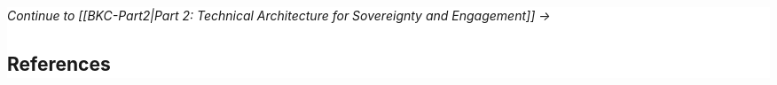 *Continue to [[BKC-Part2|Part 2: Technical Architecture for Sovereignty and Engagement]] →*

## References

[^1]: Bioregionalism - Wikipedia, accessed May 21, 2025, [https://en.wikipedia.org/wiki/Bioregionalism](https://en.wikipedia.org/wiki/Bioregionalism)
[^2]: Bioregionalism - P2P Foundation, accessed May 21, 2025, [https://wiki.p2pfoundation.net/Bioregionalism](https://wiki.p2pfoundation.net/Bioregionalism)
[^3]: What is a bioregion? • Bioregional Learning Centre, accessed May 21, 2025, [https://www.bioregion.org.uk/blog-posts/what-is-a-bioregion](https://www.bioregion.org.uk/blog-posts/what-is-a-bioregion)
[^5]: About CBBRS - SUNY ESF, accessed May 21, 2025, [https://www.esf.edu/cbbrs/about.php](https://www.esf.edu/cbbrs/about.php)
[^6]: (PDF) Humanity's Bioregional Places: Linking Space, Aesthetics, and the Ethics of Reinhabitation - ResearchGate, accessed May 21, 2025, [https://www.researchgate.net/publication/276031996_Humanity's_Bioregional_Places_Linking_Space_Aesthetics_and_the_Ethics_of_Reinhabitation](https://www.researchgate.net/publication/276031996_Humanity's_Bioregional_Places_Linking_Space_Aesthetics_and_the_Ethics_of_Reinhabitation)
[^7]: Bioregioning; Design, Ecology and a future - CIRCULAR DESIGN WEEK 2024, accessed May 21, 2025, [https://cdw.re-public.jp/2024/archive/conference-01/](https://cdw.re-public.jp/2024/archive/conference-01/)
[^8]: Where are you at? Re‐engaging bioregional ideas and what they offer geography, accessed May 21, 2025, [https://eprints.whiterose.ac.uk/id/eprint/202190/1/Geography%20Compass%20-%202023%20-%20Hubbard.pdf](https://eprints.whiterose.ac.uk/id/eprint/202190/1/Geography%20Compass%20-%202023%20-%20Hubbard.pdf)
[^9]: "Governing Knowledge Commons -- Introduction & Chapter 1" by ..., accessed May 21, 2025, [https://scholarship.law.pitt.edu/fac_book-chapters/8/](https://scholarship.law.pitt.edu/fac_book-chapters/8/)
[^10]: www.unesco.org, accessed May 21, 2025, [https://www.unesco.org/en/articles/knowledge-commons-and-enclosures#:~:text=%22The%20knowledge%20commons%20specify%20that,making%20the%20futures%20they%20imagine.%22](https://www.unesco.org/en/articles/knowledge-commons-and-enclosures#:~:text=%22The%20knowledge%20commons%20specify%20that,making%20the%20futures%20they%20imagine.%22)
[^11]: Knowledge Commons - P2P Foundation, accessed May 21, 2025, [https://wiki.p2pfoundation.net/Knowledge_Commons](https://wiki.p2pfoundation.net/Knowledge_Commons)
[^12]: About - P2P Foundation, accessed May 21, 2025, [https://p2pfoundation.net/the-p2p-foundation/about-the-p2p-foundation](https://p2pfoundation.net/the-p2p-foundation/about-the-p2p-foundation)
[^13]: Bioregioning in Practice: Learn from the World's Leading Practitioners - Gaia Education, accessed May 21, 2025, [https://www.gaiaeducation.org/bioregioning-in-practice](https://www.gaiaeducation.org/bioregioning-in-practice)
[^14]: Ontology (information science) - Wikipedia, accessed May 21, 2025, [https://en.wikipedia.org/wiki/Ontology_(information_science)](https://en.wikipedia.org/wiki/Ontology_(information_science))
[^15]: Principles and tools for developing standardized and interoperable ontologies - MIDAS, accessed May 21, 2025, [https://midas.umich.edu/publication/principles-and-tools-for-developing-standardized-and-interoperable-ontologies/](https://midas.umich.edu/publication/principles-and-tools-for-developing-standardized-and-interoperable-ontologies/)
[^16]: OntoAligner: A Comprehensive Modular and Robust Python Toolkit for Ontology Alignment, accessed May 21, 2025, [https://arxiv.org/html/2503.21902v1](https://arxiv.org/html/2503.21902v1)
[^17]: www.scitepress.org, accessed May 21, 2025, [https://www.scitepress.org/Papers/2011/36547/36547.pdf](https://www.scitepress.org/Papers/2011/36547/36547.pdf)
[^19]: Leveraging Large Language Models for Ontology Requirements Engineering - King's Research Portal, accessed May 21, 2025, [https://kclpure.kcl.ac.uk/portal/files/332879450/Leveraging_Large_Language_Models_for_Ontology_Requirements_Engineering.pdf](https://kclpure.kcl.ac.uk/portal/files/332879450/Leveraging_Large_Language_Models_for_Ontology_Requirements_Engineering.pdf)
[^20]: Ontological Analysis to understand the Interplay between Ecosystem Services, Human Well-being, and Climate Change - Current World Environment, accessed May 21, 2025, [https://cwejournal.org/vol2no2/pontological-analysis-to-understand-the-interplay-between-ecosystem-services-human-well-being-and-climate-changep](https://cwejournal.org/vol2no2/pontological-analysis-to-understand-the-interplay-between-ecosystem-services-human-well-being-and-climate-changep)
[^21]: (PDF) An Ontology-based Model for Urban Planning Communication - ResearchGate, accessed May 21, 2025, [https://www.researchgate.net/publication/225393554_An_Ontology-based_Model_for_Urban_Planning_Communication](https://www.researchgate.net/publication/225393554_An_Ontology-based_Model_for_Urban_Planning_Communication)
[^22]: Diverse values of nature and political ontology - Ecology & Society, accessed May 21, 2025, [https://ecologyandsociety.org/vol30/iss2/art13/](https://ecologyandsociety.org/vol30/iss2/art13/)
[^23]: hbabaie1/Sustainable-Development-and-Climate-SDC ... - GitHub, accessed May 21, 2025, [https://github.com/hbabaie1/Sustainable-Development-and-Climate-SDC-ontology](https://github.com/hbabaie1/Sustainable-Development-and-Climate-SDC-ontology)

[^26]: Indigenous Knowledge and Ontological Difference? Ontological Pluralism, Secular Public Reason, and Knowledge between Indigenous Amazonia and the West | Comparative Studies in Society and History - Cambridge University Press, accessed May 21, 2025, [https://www.cambridge.org/core/journals/comparative-studies-in-society-and-history/article/indigenous-knowledge-and-ontological-difference-ontological-pluralism-secular-public-reason-and-knowledge-between-indigenous-amazonia-and-the-west/B8612F5B5BEA89012C2140AFB6F78C5B](https://www.cambridge.org/core/journals/comparative-studies-in-society-and-history/article/indigenous-knowledge-and-ontological-difference-ontological-pluralism-secular-public-reason-and-knowledge-between-indigenous-amazonia-and-the-west/B8612F5B5BEA89012C2140AFB6F78C5B)
[^27]: What Are Indigenous Ontologies? - BGC Exhibitions, accessed May 21, 2025, [https://exhibitions.bgc.bard.edu/cam/files/2022/03/Aaron-Glass_What-Are-Indigenous-Ontologies.pdf](https://exhibitions.bgc.bard.edu/cam/files/2022/03/Aaron-Glass_What-Are-Indigenous-Ontologies.pdf)
[^29]: Ontological commoning to support collaboration | Hylo, accessed May 21, 2025, [https://www.hylo.com/groups/collaborative-technology-alliance/post/56678](https://www.hylo.com/groups/collaborative-technology-alliance/post/56678)
[^31]: Community-based Ontology Development, Annotation and Discussion with MediaWiki extension Ontokiwi and Ontokiwi-based Ontobedia - PMC, accessed May 21, 2025, [https://pmc.ncbi.nlm.nih.gov/articles/PMC5001762/](https://pmc.ncbi.nlm.nih.gov/articles/PMC5001762/)
[^32]: Collaborative ontology development | PPT - SlideShare, accessed May 21, 2025, [https://www.slideshare.net/slideshow/noy-collaborative-ontology-development/24262881](https://www.slideshare.net/slideshow/noy-collaborative-ontology-development/24262881)
[^33]: Traditional knowledge | UNESCO UIS, accessed May 21, 2025, [https://uis.unesco.org/en/glossary-term/traditional-knowledge](https://uis.unesco.org/en/glossary-term/traditional-knowledge)
[^34]: Traditional Knowledge and Intellectual Property - WIPO, accessed May 21, 2025, [https://www.wipo.int/edocs/pubdocs/en/wipo-pub-rn2023-5-1-en-traditional-knowledge-and-intellectual-property.pdf](https://www.wipo.int/edocs/pubdocs/en/wipo-pub-rn2023-5-1-en-traditional-knowledge-and-intellectual-property.pdf)
[^35]: Beyond Conservation: Working Respectfully with Indigenous People ..., accessed May 21, 2025, [https://ipcaknowledgebasket.ca/resources/working-respectfully-with-indigenous-people-and-their-knowledge-systems/](https://ipcaknowledgebasket.ca/resources/working-respectfully-with-indigenous-people-and-their-knowledge-systems/)
[^40]: Indigenous Data Sovereignty - Research at UCalgary - University of Calgary, accessed May 21, 2025, [https://research.ucalgary.ca/engage-research/indigenous-research-support-team/irst-resources/indigenous-data-sovereignty](https://research.ucalgary.ca/engage-research/indigenous-research-support-team/irst-resources/indigenous-data-sovereignty)
[^43]: CARE Statement for Indigenous Data Sovereignty - the United Nations, accessed May 21, 2025, [https://www.un.org/digital-emerging-technologies/sites/www.un.org.techenvoy/files/GDC-submission_WAMPUM_Lab_and_the_Collaboratory_for_Indigenous.pdf](https://www.un.org/digital-emerging-technologies/sites/www.un.org.techenvoy/files/GDC-submission_WAMPUM_Lab_and_the_Collaboratory_for_Indigenous.pdf)
[^45]: (PDF) Ontological pluralism and social values - ResearchGate, accessed May 21, 2025, [https://www.researchgate.net/publication/378900214_Ontological_pluralism_and_social_values](https://www.researchgate.net/publication/378900214_Ontological_pluralism_and_social_values)
[^47]: Standpoint Logic: Multi-Perspective Knowledge Representation, accessed May 21, 2025, [https://iccl.inf.tu-dresden.de/w/images/f/f4/FAIA-344-FAIA210367.pdf](https://iccl.inf.tu-dresden.de/w/images/f/f4/FAIA-344-FAIA210367.pdf)
[^48]: WIPO Treaty on Intellectual Property, Genetic Resources and ..., accessed May 21, 2025, [https://en.wikipedia.org/wiki/WIPO_Treaty_on_Intellectual_Property,_Genetic_Resources_and_Associated_Traditional_Knowledge](https://en.wikipedia.org/wiki/WIPO_Treaty_on_Intellectual_Property,_Genetic_Resources_and_Associated_Traditional_Knowledge)
[^49]: Beyond Copyright: Creative Commons and Traditional Knowledge Licenses - -, accessed May 21, 2025, [https://volumes.lib.utk.edu/news/beyond-copyright-creative-commons-and-traditional-knowledge-licenses/](https://volumes.lib.utk.edu/news/beyond-copyright-creative-commons-and-traditional-knowledge-licenses/)
[^50]: Chatting with Papers: A Hybrid Approach Using LLMs and Knowledge Graphs - arXiv, accessed May 21, 2025, [https://arxiv.org/html/2505.11633v1](https://arxiv.org/html/2505.11633v1)
[^52]: OG-RAG: Ontology-Grounded Retrieval-Augmented Generation For Large Language Models - arXiv, accessed May 21, 2025, [https://arxiv.org/html/2412.15235v1](https://arxiv.org/html/2412.15235v1)
[^55]: Forming a Knowledge Commons for Earth and Space Sciences: Lessons From Past Efforts, accessed May 21, 2025, [https://knowledgestructure.pubpub.org/pub/narockandprabhu](https://knowledgestructure.pubpub.org/pub/narockandprabhu)
[^56]: Seamlessly Link Structured and Unstructured Data with a Knowledge Graph - Shelf.io, accessed May 21, 2025, [https://shelf.io/blog/link-structured-and-unstructured-data-with-knowledge-graph/](https://shelf.io/blog/link-structured-and-unstructured-data-with-knowledge-graph/)
[^58]: Integrating Large Language Models and Knowledge Graphs for Next-level AGI - Emory Computer Science, accessed May 21, 2025, [https://www.cs.emory.edu/~jyang71/files/klm-tutorial.pdf](https://www.cs.emory.edu/~jyang71/files/klm-tutorial.pdf)
[^59]: Embedding Ontologies via Incorporating Extensional and Intensional Knowledge - SciEngine, accessed May 21, 2025, [https://www.sciengine.com/doi/10.3724/2096-7004.di.2024.0088](https://www.sciengine.com/doi/10.3724/2096-7004.di.2024.0088)
[^60]: Ontology Embedding: A Survey of Methods, Applications and Resources - arXiv, accessed May 21, 2025, [https://arxiv.org/pdf/2406.10964](https://arxiv.org/pdf/2406.10964)
[^61]: Simon Grant, "Imagining New Stories," *Simon Grant's Wiki*, March 17, 2025, [https://wiki.simongrant.org/doku.php/d:2025-03-17](https://wiki.simongrant.org/doku.php/d:2025-03-17)
[^62]: Simon Grant, "90-minute exercise in Ontological Commoning," *Simon Grant's Wiki*, May 20, 2025, [https://wiki.simongrant.org/doku.php/o:90-minute_exercise](https://wiki.simongrant.org/doku.php/o:90-minute_exercise)
[^63]: Simon Grant, "Ontological Commoning," *Simon Grant's Wiki*, accessed May 27, 2025, [https://wiki.simongrant.org/doku.php/t:ontological_commoning](https://wiki.simongrant.org/doku.php/t:ontological_commoning)
[^64]: Ink & Switch, "Cambria: A Data Transformation and Schema Evolution Framework," *Ink & Switch*, accessed May 27, 2025, [https://www.inkandswitch.com/cambria/](https://www.inkandswitch.com/cambria/)
